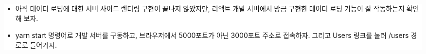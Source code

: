 - 아직 데이터 로딩에 대한 서버 사이드 렌더링 구현이 끝나지 않았지만, 리액트 개발 서버에서 방금 구현한 데이터 로딩 기능이 잘 작동하는지 확인해 보자.

- yarn start 명령어로 개발 서버를 구동하고, 브라우저에서 5000포트가 아닌 3000포트 주소로 접속하자. 그리고 Users 링크를 눌러 /users 경로로 들어가자.
